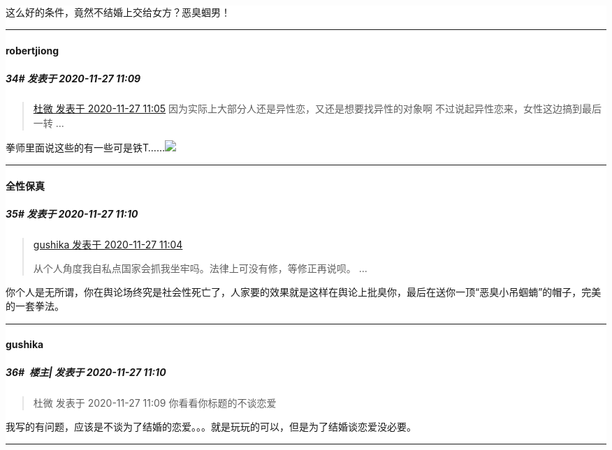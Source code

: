


这么好的条件，竟然不结婚上交给女方？恶臭蝈男！







*****

####  robertjiong  
##### 34#       发表于 2020-11-27 11:09



<blockquote><a href="httphttps://bbs.saraba1st.com/2b/forum.php?mod=redirect&amp;goto=findpost&amp;pid=49535366&amp;ptid=1974554" target="_blank">杜微 发表于 2020-11-27 11:05</a>
因为实际上大部分人还是异性恋，又还是想要找异性的对象啊
不过说起异性恋来，女性这边搞到最后一转 ...</blockquote>
拳师里面说这些的有一些可是铁T……<img src="https://static.saraba1st.com/image/smiley/face2017/214.gif" referrerpolicy="no-referrer">







*****

####  全性保真  
##### 35#       发表于 2020-11-27 11:10



<blockquote><a href="httphttps://bbs.saraba1st.com/2b/forum.php?mod=redirect&amp;goto=findpost&amp;pid=49535345&amp;ptid=1974554" target="_blank">gushika 发表于 2020-11-27 11:04</a>

从个人角度我自私点国家会抓我坐牢吗。法律上可没有修，等修正再说呗。 ...</blockquote>
你个人是无所谓，你在舆论场终究是社会性死亡了，人家要的效果就是这样在舆论上批臭你，最后在送你一顶“恶臭小吊蝈蝻”的帽子，完美的一套拳法。







*****

####  gushika  
##### 36#         楼主| 发表于 2020-11-27 11:10



<blockquote>杜微 发表于 2020-11-27 11:09
你看看你标题的不谈恋爱</blockquote>
我写的有问题，应该是不谈为了结婚的恋爱。。。就是玩玩的可以，但是为了结婚谈恋爱没必要。







*****
